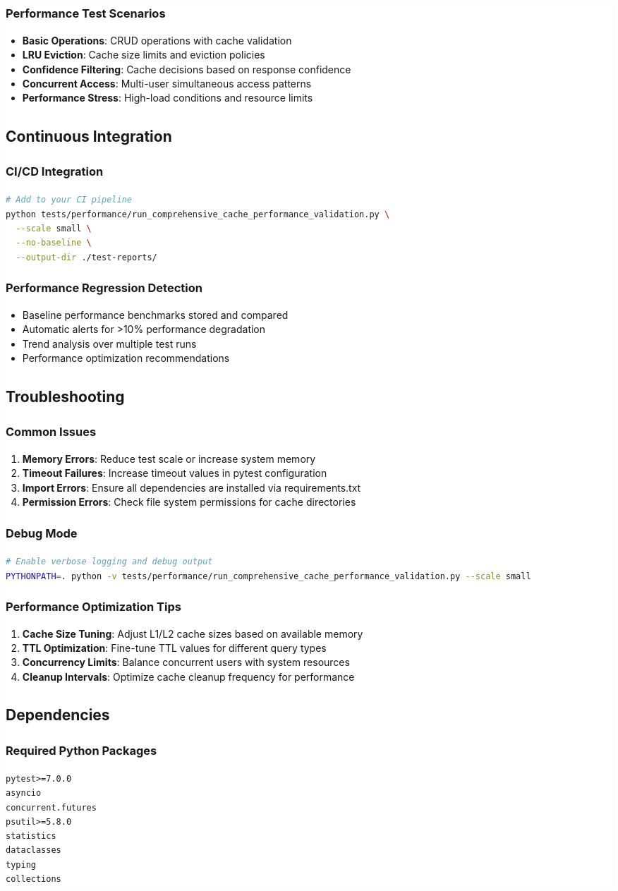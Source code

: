 ### Performance Test Scenarios
- **Basic Operations**: CRUD operations with cache validation
- **LRU Eviction**: Cache size limits and eviction policies
- **Confidence Filtering**: Cache decisions based on response confidence
- **Concurrent Access**: Multi-user simultaneous access patterns
- **Performance Stress**: High-load conditions and resource limits

## Continuous Integration

### CI/CD Integration
```bash
# Add to your CI pipeline
python tests/performance/run_comprehensive_cache_performance_validation.py \
  --scale small \
  --no-baseline \
  --output-dir ./test-reports/
```

### Performance Regression Detection
- Baseline performance benchmarks stored and compared
- Automatic alerts for >10% performance degradation
- Trend analysis over multiple test runs
- Performance optimization recommendations

## Troubleshooting

### Common Issues

1. **Memory Errors**: Reduce test scale or increase system memory
2. **Timeout Failures**: Increase timeout values in pytest configuration
3. **Import Errors**: Ensure all dependencies are installed via requirements.txt
4. **Permission Errors**: Check file system permissions for cache directories

### Debug Mode
```bash
# Enable verbose logging and debug output
PYTHONPATH=. python -v tests/performance/run_comprehensive_cache_performance_validation.py --scale small
```

### Performance Optimization Tips
1. **Cache Size Tuning**: Adjust L1/L2 cache sizes based on available memory
2. **TTL Optimization**: Fine-tune TTL values for different query types
3. **Concurrency Limits**: Balance concurrent users with system resources
4. **Cleanup Intervals**: Optimize cache cleanup frequency for performance

## Dependencies

### Required Python Packages
```txt
pytest>=7.0.0
asyncio
concurrent.futures
psutil>=5.8.0
statistics
dataclasses
typing
collections
```
